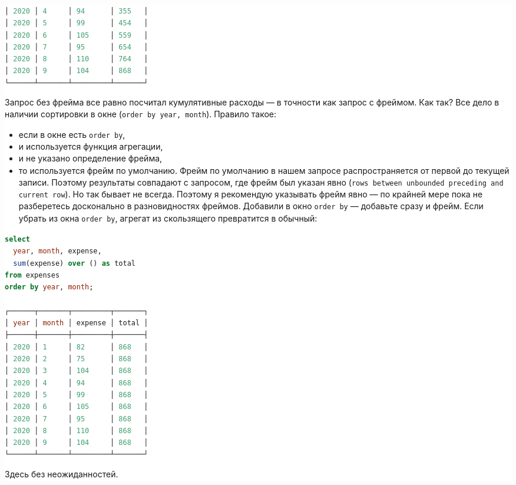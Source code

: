 ```sql
│ 2020 │ 4     │ 94      │ 355   │
│ 2020 │ 5     │ 99      │ 454   │
│ 2020 │ 6     │ 105     │ 559   │
│ 2020 │ 7     │ 95      │ 654   │
│ 2020 │ 8     │ 110     │ 764   │
│ 2020 │ 9     │ 104     │ 868   │
└──────┴───────┴─────────┴───────┘
```
Запрос без фрейма все равно посчитал кумулятивные расходы — в точности как запрос с фреймом. Как так?
Все дело в наличии сортировки в окне (`order by year, month`). Правило такое:
- если в окне есть `order by`,
- и используется функция агрегации,
- и не указано определение фрейма,
- то используется фрейм по умолчанию.
Фрейм по умолчанию в нашем запросе распространяется от первой до текущей записи. Поэтому результаты совпадают с запросом, где фрейм был указан явно (`rows between unbounded preceding and current row`).
Но так бывает не всегда. Поэтому я рекомендую указывать фрейм явно — по крайней мере пока не разберетесь досконально в разновидностях фреймов. Добавили в окно `order by` — добавьте сразу и фрейм.
Если убрать из окна `order by`, агрегат из скользящего превратится в обычный:
```sql
select
  year, month, expense,
  sum(expense) over () as total
from expenses
order by year, month;

┌──────┬───────┬─────────┬───────┐
│ year │ month │ expense │ total │
├──────┼───────┼─────────┼───────┤
│ 2020 │ 1     │ 82      │ 868   │
│ 2020 │ 2     │ 75      │ 868   │
│ 2020 │ 3     │ 104     │ 868   │
│ 2020 │ 4     │ 94      │ 868   │
│ 2020 │ 5     │ 99      │ 868   │
│ 2020 │ 6     │ 105     │ 868   │
│ 2020 │ 7     │ 95      │ 868   │
│ 2020 │ 8     │ 110     │ 868   │
│ 2020 │ 9     │ 104     │ 868   │
└──────┴───────┴─────────┴───────┘
```
Здесь без неожиданностей.
